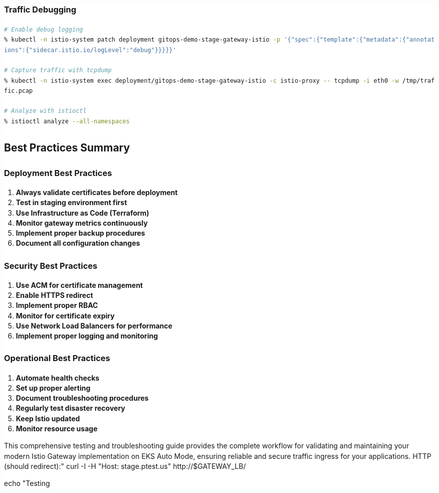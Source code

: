### Traffic Debugging

```bash
# Enable debug logging
% kubectl -n istio-system patch deployment gitops-demo-stage-gateway-istio -p '{"spec":{"template":{"metadata":{"annotations":{"sidecar.istio.io/logLevel":"debug"}}}}}'

# Capture traffic with tcpdump
% kubectl -n istio-system exec deployment/gitops-demo-stage-gateway-istio -c istio-proxy -- tcpdump -i eth0 -w /tmp/traffic.pcap

# Analyze with istioctl
% istioctl analyze --all-namespaces
```

## Best Practices Summary

### Deployment Best Practices

1. **Always validate certificates before deployment**
2. **Test in staging environment first**
3. **Use Infrastructure as Code (Terraform)**
4. **Monitor gateway metrics continuously**
5. **Implement proper backup procedures**
6. **Document all configuration changes**

### Security Best Practices

1. **Use ACM for certificate management**
2. **Enable HTTPS redirect**
3. **Implement proper RBAC**
4. **Monitor for certificate expiry**
5. **Use Network Load Balancers for performance**
6. **Implement proper logging and monitoring**

### Operational Best Practices

1. **Automate health checks**
2. **Set up proper alerting**
3. **Document troubleshooting procedures**
4. **Regularly test disaster recovery**
5. **Keep Istio updated**
6. **Monitor resource usage**

This comprehensive testing and troubleshooting guide provides the complete workflow for validating and maintaining your modern Istio Gateway implementation on EKS Auto Mode, ensuring reliable and secure traffic ingress for your applications. HTTP (should redirect):"
curl -I -H "Host: stage.ptest.us" http://$GATEWAY_LB/

echo "Testing